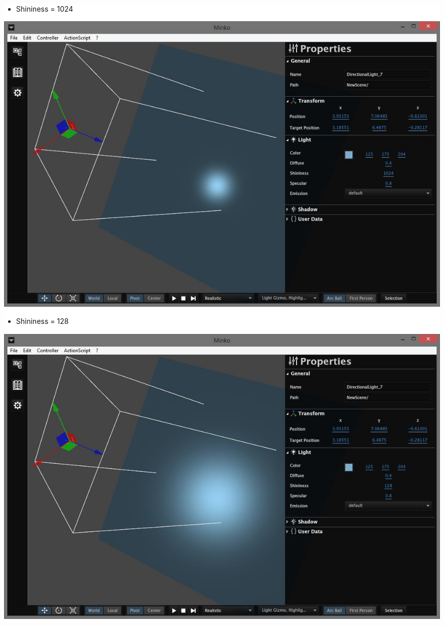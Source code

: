 -   Shininess = 1024

![](../../doc/image/Dirshininess1024.jpg "../../doc/image/Dirshininess1024.jpg")

-   Shininess = 128

![](../../doc/image/Dirshininess128.jpg "../../doc/image/Dirshininess128.jpg")
